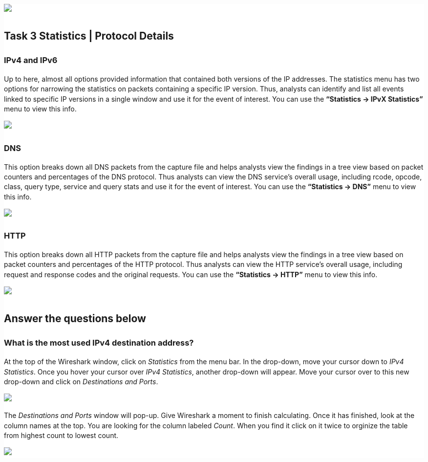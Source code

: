 ![](https://miro.medium.com/v2/resize:fit:448/0*D7h6IhqtfDdX2A_i.png)

## Task 3 Statistics | Protocol Details

### **IPv4 and IPv6**

Up to here, almost all options provided information that contained both versions of the IP addresses. The statistics menu has two options for narrowing the statistics on packets containing a specific IP version. Thus, analysts can identify and list all events linked to specific IP versions in a single window and use it for the event of interest. You can use the  **“Statistics → IPvX Statistics”**  menu to view this info.

![](https://miro.medium.com/v2/resize:fit:560/0*FT5wVU7arHZrwRYL.png)

### **DNS**

This option breaks down all DNS packets from the capture file and helps analysts view the findings in a tree view based on packet counters and percentages of the DNS protocol. Thus analysts can view the DNS service’s overall usage, including rcode, opcode, class, query type, service and query stats and use it for the event of interest. You can use the  **“Statistics → DNS”**  menu to view this info.

![](https://miro.medium.com/v2/resize:fit:560/0*hmZBDaFPxRZ8oH64.png)

### **HTTP**

This option breaks down all HTTP packets from the capture file and helps analysts view the findings in a tree view based on packet counters and percentages of the HTTP protocol. Thus analysts can view the HTTP service’s overall usage, including request and response codes and the original requests. You can use the  **“Statistics → HTTP”**  menu to view this info.

![](https://miro.medium.com/v2/resize:fit:560/0*jx775dvyIOqjAexy.png)

## Answer the questions below

### What is the most used IPv4 destination address?

At the top of the Wireshark window, click on  _Statistics_  from the menu bar. In the drop-down, move your cursor down to  _IPv4 Statistics_. Once you hover your cursor over  _IPv4 Statistics_, another drop-down will appear. Move your cursor over to this new drop-down and click on  _Destinations and Ports_.

![](https://miro.medium.com/v2/resize:fit:479/1*tJHp7No4B4cK2QeYCd7RxQ.png)

The  _Destinations and Ports_  window will pop-up. Give Wireshark a moment to finish calculating. Once it has finished, look at the column names at the top. You are looking for the column labeled  _Count_. When you find it click on it twice to orginize the table from highest count to lowest count.

![](https://miro.medium.com/v2/resize:fit:512/1*fWLp5k3ylswQh_WCUi5zSQ.png)
